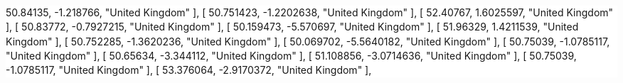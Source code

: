  50.84135,
-1.218766,
"United Kingdom" 
],
[
 50.751423,
-1.2202638,
"United Kingdom" 
],
[
 52.40767,
1.6025597,
"United Kingdom" 
],
[
 50.83772,
-0.7927215,
"United Kingdom" 
],
[
 50.159473,
-5.570697,
"United Kingdom" 
],
[
 51.96329,
1.4211539,
"United Kingdom" 
],
[
 50.752285,
-1.3620236,
"United Kingdom" 
],
[
 50.069702,
-5.5640182,
"United Kingdom" 
],
[
 50.75039,
-1.0785117,
"United Kingdom" 
],
[
 50.65634,
-3.344112,
"United Kingdom" 
],
[
 51.108856,
-3.0714636,
"United Kingdom" 
],
[
 50.75039,
-1.0785117,
"United Kingdom" 
],
[
 53.376064,
-2.9170372,
"United Kingdom" 
],